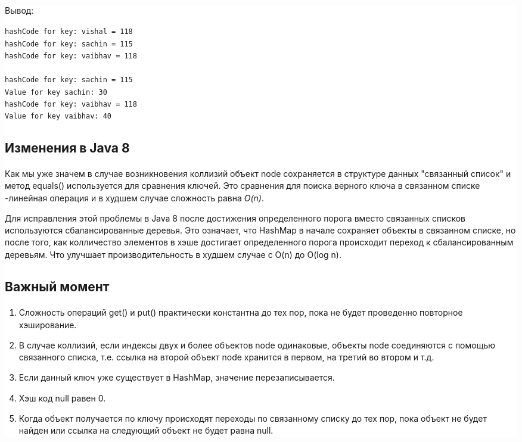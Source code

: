 Вывод:

```Bash
hashCode for key: vishal = 118
hashCode for key: sachin = 115
hashCode for key: vaibhav = 118

hashCode for key: sachin = 115
Value for key sachin: 30
hashCode for key: vaibhav = 118
Value for key vaibhav: 40
```

## Изменения в Java 8

Как мы уже значем в случае возникновения коллизий объект node сохраняется в структуре данных "связанный список" и метод equals() используется для сравнения ключей. Это сравнения для поиска верного ключа в связанном списке -линейная операция и в худшем случае сложность равнa *O(n)*.

Для исправления этой проблемы в Java 8 после достижения определенного порога вместо связанных списков используются сбалансированные деревья. Это означает, что HashMap в начале сохраняет объекты в связанном списке, но после того, как колличество элементов в хэше достигает определенного порога происходит переход к сбалансированным деревьям. Что улучшает производительность в худшем случае с O(n) до O(log n).

## Важный момент

1. Сложность операций get() и put() практически константна до тех пор, пока не будет проведенно повторное хэширование.

2. В случае коллизий, если индексы двух и более объектов node одинаковые, объекты node соединяются с помощью связанного списка, т.е. ссылка на второй объект node хранится в первом, на третий во втором и т.д.

3. Если данный ключ уже существует в HashMap, значение перезаписывается.

4. Хэш код null равен 0.

5. Когда объект получается по ключу происходят переходы по связанному списку до тех пор, пока объект не будет найден или ссылка на следующий объект не будет равна null.